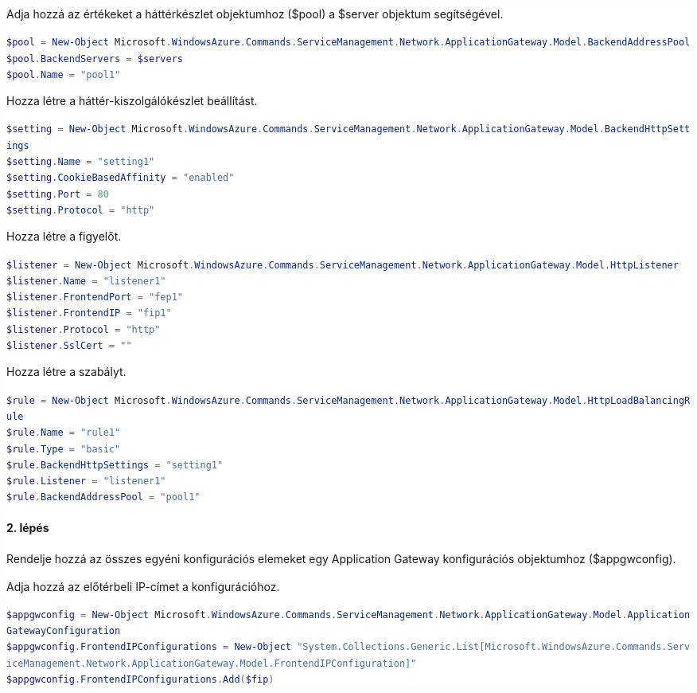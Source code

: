 Adja hozzá az értékeket a háttérkészlet objektumhoz ($pool) a $server objektum segítségével.

```powershell
$pool = New-Object Microsoft.WindowsAzure.Commands.ServiceManagement.Network.ApplicationGateway.Model.BackendAddressPool
$pool.BackendServers = $servers
$pool.Name = "pool1"
```

Hozza létre a háttér-kiszolgálókészlet beállítást.

```powershell
$setting = New-Object Microsoft.WindowsAzure.Commands.ServiceManagement.Network.ApplicationGateway.Model.BackendHttpSettings
$setting.Name = "setting1"
$setting.CookieBasedAffinity = "enabled"
$setting.Port = 80
$setting.Protocol = "http"
```

Hozza létre a figyelőt.

```powershell
$listener = New-Object Microsoft.WindowsAzure.Commands.ServiceManagement.Network.ApplicationGateway.Model.HttpListener
$listener.Name = "listener1"
$listener.FrontendPort = "fep1"
$listener.FrontendIP = "fip1"
$listener.Protocol = "http"
$listener.SslCert = ""
```

Hozza létre a szabályt.

```powershell
$rule = New-Object Microsoft.WindowsAzure.Commands.ServiceManagement.Network.ApplicationGateway.Model.HttpLoadBalancingRule
$rule.Name = "rule1"
$rule.Type = "basic"
$rule.BackendHttpSettings = "setting1"
$rule.Listener = "listener1"
$rule.BackendAddressPool = "pool1"
```

#### <a name="step-2"></a>2. lépés

Rendelje hozzá az összes egyéni konfigurációs elemeket egy Application Gateway konfigurációs objektumhoz ($appgwconfig).

Adja hozzá az előtérbeli IP-címet a konfigurációhoz.

```powershell
$appgwconfig = New-Object Microsoft.WindowsAzure.Commands.ServiceManagement.Network.ApplicationGateway.Model.ApplicationGatewayConfiguration
$appgwconfig.FrontendIPConfigurations = New-Object "System.Collections.Generic.List[Microsoft.WindowsAzure.Commands.ServiceManagement.Network.ApplicationGateway.Model.FrontendIPConfiguration]"
$appgwconfig.FrontendIPConfigurations.Add($fip)
```


[scenario]: ./media/application-gateway-create-gateway/scenario.png